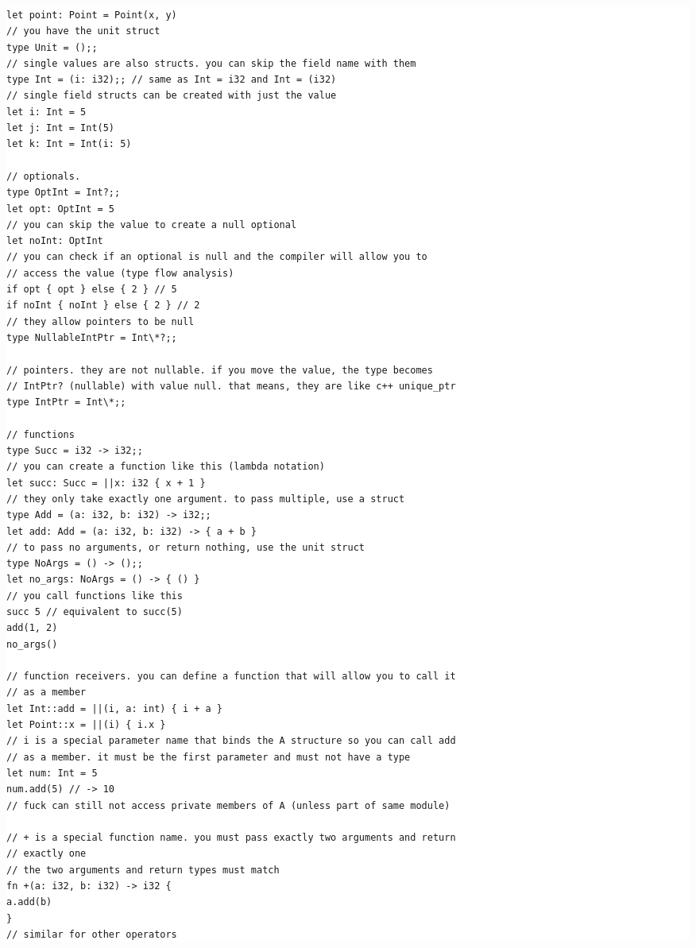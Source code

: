 ```
let point: Point = Point(x, y)
// you have the unit struct
type Unit = ();;
// single values are also structs. you can skip the field name with them
type Int = (i: i32);; // same as Int = i32 and Int = (i32)
// single field structs can be created with just the value
let i: Int = 5
let j: Int = Int(5)
let k: Int = Int(i: 5)

// optionals.
type OptInt = Int?;;
let opt: OptInt = 5
// you can skip the value to create a null optional
let noInt: OptInt
// you can check if an optional is null and the compiler will allow you to
// access the value (type flow analysis)
if opt { opt } else { 2 } // 5
if noInt { noInt } else { 2 } // 2
// they allow pointers to be null
type NullableIntPtr = Int\*?;;

// pointers. they are not nullable. if you move the value, the type becomes
// IntPtr? (nullable) with value null. that means, they are like c++ unique_ptr
type IntPtr = Int\*;;

// functions
type Succ = i32 -> i32;;
// you can create a function like this (lambda notation)
let succ: Succ = ||x: i32 { x + 1 }
// they only take exactly one argument. to pass multiple, use a struct
type Add = (a: i32, b: i32) -> i32;;
let add: Add = (a: i32, b: i32) -> { a + b }
// to pass no arguments, or return nothing, use the unit struct
type NoArgs = () -> ();;
let no_args: NoArgs = () -> { () }
// you call functions like this
succ 5 // equivalent to succ(5)
add(1, 2)
no_args()

// function receivers. you can define a function that will allow you to call it
// as a member
let Int::add = ||(i, a: int) { i + a }
let Point::x = ||(i) { i.x }
// i is a special parameter name that binds the A structure so you can call add
// as a member. it must be the first parameter and must not have a type
let num: Int = 5
num.add(5) // -> 10
// fuck can still not access private members of A (unless part of same module)

// + is a special function name. you must pass exactly two arguments and return
// exactly one
// the two arguments and return types must match
fn +(a: i32, b: i32) -> i32 {
a.add(b)
}
// similar for other operators

```
